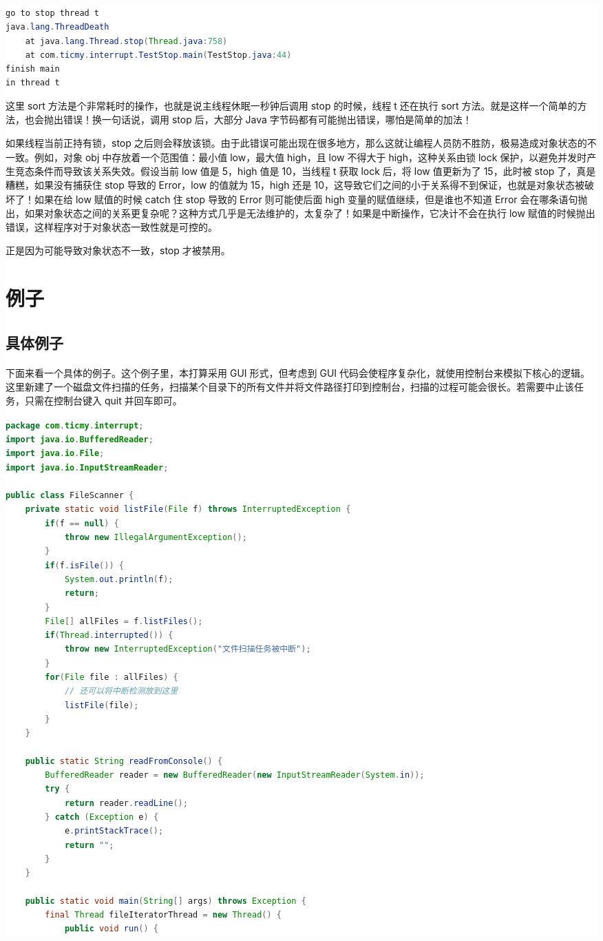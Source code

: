 ```java
go to stop thread t
java.lang.ThreadDeath
	at java.lang.Thread.stop(Thread.java:758)
	at com.ticmy.interrupt.TestStop.main(TestStop.java:44)
finish main
in thread t
```

这里 sort 方法是个非常耗时的操作，也就是说主线程休眠一秒钟后调用 stop 的时候，线程 t 还在执行 sort 方法。就是这样一个简单的方法，也会抛出错误！换一句话说，调用 stop 后，大部分 Java 字节码都有可能抛出错误，哪怕是简单的加法！

如果线程当前正持有锁，stop 之后则会释放该锁。由于此错误可能出现在很多地方，那么这就让编程人员防不胜防，极易造成对象状态的不一致。例如，对象 obj 中存放着一个范围值：最小值 low，最大值 high，且 low 不得大于 high，这种关系由锁 lock 保护，以避免并发时产生竞态条件而导致该关系失效。假设当前 low 值是 5，high 值是 10，当线程 t 获取 lock 后，将 low 值更新为了 15，此时被 stop 了，真是糟糕，如果没有捕获住 stop 导致的 Error，low 的值就为 15，high 还是 10，这导致它们之间的小于关系得不到保证，也就是对象状态被破坏了！如果在给 low 赋值的时候 catch 住 stop 导致的 Error 则可能使后面 high 变量的赋值继续，但是谁也不知道 Error 会在哪条语句抛出，如果对象状态之间的关系更复杂呢？这种方式几乎是无法维护的，太复杂了！如果是中断操作，它决计不会在执行 low 赋值的时候抛出错误，这样程序对于对象状态一致性就是可控的。

正是因为可能导致对象状态不一致，stop 才被禁用。

# 例子

## 具体例子

下面来看一个具体的例子。这个例子里，本打算采用 GUI 形式，但考虑到 GUI 代码会使程序复杂化，就使用控制台来模拟下核心的逻辑。这里新建了一个磁盘文件扫描的任务，扫描某个目录下的所有文件并将文件路径打印到控制台，扫描的过程可能会很长。若需要中止该任务，只需在控制台键入 quit 并回车即可。

```java
package com.ticmy.interrupt;
import java.io.BufferedReader;
import java.io.File;
import java.io.InputStreamReader;

public class FileScanner {
	private static void listFile(File f) throws InterruptedException {
		if(f == null) {
			throw new IllegalArgumentException();
		}
		if(f.isFile()) {
			System.out.println(f);
			return;
		}
		File[] allFiles = f.listFiles();
		if(Thread.interrupted()) {
			throw new InterruptedException("文件扫描任务被中断");
		}
		for(File file : allFiles) {
			// 还可以将中断检测放到这里 
			listFile(file);
		}
	}
	
	public static String readFromConsole() {
		BufferedReader reader = new BufferedReader(new InputStreamReader(System.in));
		try {
			return reader.readLine();
		} catch (Exception e) {
			e.printStackTrace();
			return "";
		}
	}
	
	public static void main(String[] args) throws Exception {
		final Thread fileIteratorThread = new Thread() {
			public void run() {
```